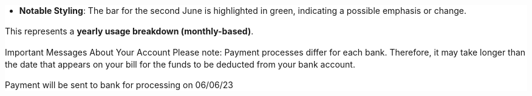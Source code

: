 - **Notable Styling**: The bar for the second June is highlighted in green, indicating a possible emphasis or change.

This represents a **yearly usage breakdown (monthly-based)**.

Important Messages About Your Account
Please note: Payment processes differ for each bank. Therefore, it may take longer than the date that appears on your bill for the funds to be deducted from your bank account.

Payment will be sent to bank for processing on 06/06/23

